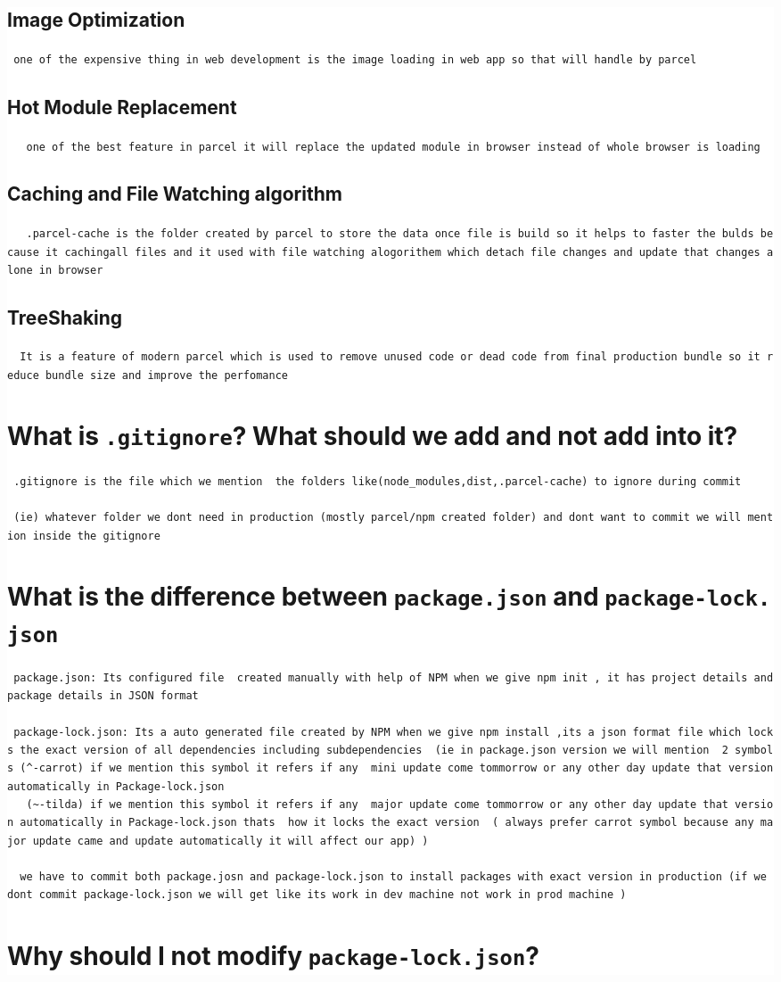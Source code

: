   ## Image Optimization

     one of the expensive thing in web development is the image loading in web app so that will handle by parcel

  ## Hot Module Replacement

       one of the best feature in parcel it will replace the updated module in browser instead of whole browser is loading 

  ## Caching and File Watching algorithm

       .parcel-cache is the folder created by parcel to store the data once file is build so it helps to faster the bulds because it cachingall files and it used with file watching alogorithem which detach file changes and update that changes alone in browser

  ## TreeShaking

      It is a feature of modern parcel which is used to remove unused code or dead code from final production bundle so it reduce bundle size and improve the perfomance 

 # What is `.gitignore`? What should we add and not add into it?

     .gitignore is the file which we mention  the folders like(node_modules,dist,.parcel-cache) to ignore during commit 

     (ie) whatever folder we dont need in production (mostly parcel/npm created folder) and dont want to commit we will mention inside the gitignore

 # What is the difference between `package.json` and `package-lock.json`

     package.json: Its configured file  created manually with help of NPM when we give npm init , it has project details and package details in JSON format

     package-lock.json: Its a auto generated file created by NPM when we give npm install ,its a json format file which locks the exact version of all dependencies including subdependencies  (ie in package.json version we will mention  2 symbols (^-carrot) if we mention this symbol it refers if any  mini update come tommorrow or any other day update that version automatically in Package-lock.json 
       (~-tilda) if we mention this symbol it refers if any  major update come tommorrow or any other day update that version automatically in Package-lock.json thats  how it locks the exact version  ( always prefer carrot symbol because any major update came and update automatically it will affect our app) )
    
      we have to commit both package.josn and package-lock.json to install packages with exact version in production (if we dont commit package-lock.json we will get like its work in dev machine not work in prod machine )


 # Why should I not modify `package-lock.json`?
